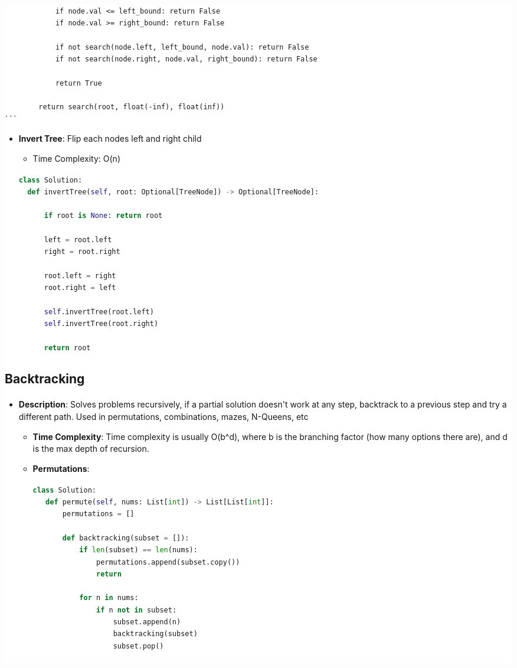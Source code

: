                 if node.val <= left_bound: return False
                if node.val >= right_bound: return False
        
                if not search(node.left, left_bound, node.val): return False
                if not search(node.right, node.val, right_bound): return False
        
                return True
            
            return search(root, float(-inf), float(inf))
    ```

- **Invert Tree**: Flip each nodes left and right child
  
   - Time Complexity: O(n)

  ```python
  class Solution:
    def invertTree(self, root: Optional[TreeNode]) -> Optional[TreeNode]:

        if root is None: return root

        left = root.left
        right = root.right

        root.left = right
        root.right = left

        self.invertTree(root.left)
        self.invertTree(root.right)

        return root
  ```

## Backtracking

- **Description**: Solves problems recursively, if a partial solution doesn't work at any step, backtrack to a previous step and try a different path. Used in permutations, combinations, mazes, N-Queens, etc
  
   - **Time Complexity**: Time complexity is usually O(b^d), where b is the branching factor (how many options there are), and d is the max depth of recursion.
     
   - **Permutations**:
     
     ```python
     class Solution:
        def permute(self, nums: List[int]) -> List[List[int]]:
            permutations = []
    
            def backtracking(subset = []):
                if len(subset) == len(nums): 
                    permutations.append(subset.copy())
                    return
                
                for n in nums:
                    if n not in subset:
                        subset.append(n)
                        backtracking(subset)
                        subset.pop()
    